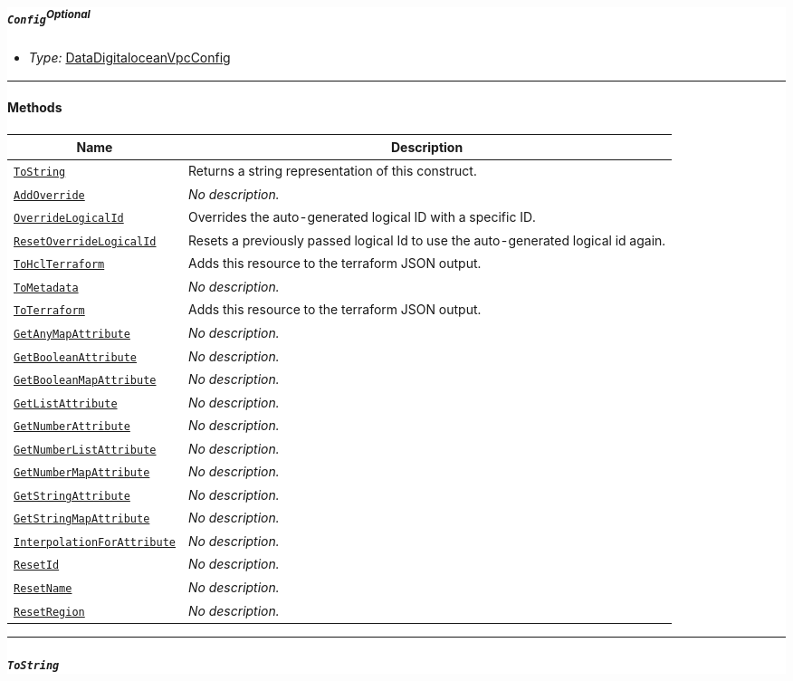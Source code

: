 ##### `Config`<sup>Optional</sup> <a name="Config" id="@cdktf/provider-digitalocean.dataDigitaloceanVpc.DataDigitaloceanVpc.Initializer.parameter.config"></a>

- *Type:* <a href="#@cdktf/provider-digitalocean.dataDigitaloceanVpc.DataDigitaloceanVpcConfig">DataDigitaloceanVpcConfig</a>

---

#### Methods <a name="Methods" id="Methods"></a>

| **Name** | **Description** |
| --- | --- |
| <code><a href="#@cdktf/provider-digitalocean.dataDigitaloceanVpc.DataDigitaloceanVpc.toString">ToString</a></code> | Returns a string representation of this construct. |
| <code><a href="#@cdktf/provider-digitalocean.dataDigitaloceanVpc.DataDigitaloceanVpc.addOverride">AddOverride</a></code> | *No description.* |
| <code><a href="#@cdktf/provider-digitalocean.dataDigitaloceanVpc.DataDigitaloceanVpc.overrideLogicalId">OverrideLogicalId</a></code> | Overrides the auto-generated logical ID with a specific ID. |
| <code><a href="#@cdktf/provider-digitalocean.dataDigitaloceanVpc.DataDigitaloceanVpc.resetOverrideLogicalId">ResetOverrideLogicalId</a></code> | Resets a previously passed logical Id to use the auto-generated logical id again. |
| <code><a href="#@cdktf/provider-digitalocean.dataDigitaloceanVpc.DataDigitaloceanVpc.toHclTerraform">ToHclTerraform</a></code> | Adds this resource to the terraform JSON output. |
| <code><a href="#@cdktf/provider-digitalocean.dataDigitaloceanVpc.DataDigitaloceanVpc.toMetadata">ToMetadata</a></code> | *No description.* |
| <code><a href="#@cdktf/provider-digitalocean.dataDigitaloceanVpc.DataDigitaloceanVpc.toTerraform">ToTerraform</a></code> | Adds this resource to the terraform JSON output. |
| <code><a href="#@cdktf/provider-digitalocean.dataDigitaloceanVpc.DataDigitaloceanVpc.getAnyMapAttribute">GetAnyMapAttribute</a></code> | *No description.* |
| <code><a href="#@cdktf/provider-digitalocean.dataDigitaloceanVpc.DataDigitaloceanVpc.getBooleanAttribute">GetBooleanAttribute</a></code> | *No description.* |
| <code><a href="#@cdktf/provider-digitalocean.dataDigitaloceanVpc.DataDigitaloceanVpc.getBooleanMapAttribute">GetBooleanMapAttribute</a></code> | *No description.* |
| <code><a href="#@cdktf/provider-digitalocean.dataDigitaloceanVpc.DataDigitaloceanVpc.getListAttribute">GetListAttribute</a></code> | *No description.* |
| <code><a href="#@cdktf/provider-digitalocean.dataDigitaloceanVpc.DataDigitaloceanVpc.getNumberAttribute">GetNumberAttribute</a></code> | *No description.* |
| <code><a href="#@cdktf/provider-digitalocean.dataDigitaloceanVpc.DataDigitaloceanVpc.getNumberListAttribute">GetNumberListAttribute</a></code> | *No description.* |
| <code><a href="#@cdktf/provider-digitalocean.dataDigitaloceanVpc.DataDigitaloceanVpc.getNumberMapAttribute">GetNumberMapAttribute</a></code> | *No description.* |
| <code><a href="#@cdktf/provider-digitalocean.dataDigitaloceanVpc.DataDigitaloceanVpc.getStringAttribute">GetStringAttribute</a></code> | *No description.* |
| <code><a href="#@cdktf/provider-digitalocean.dataDigitaloceanVpc.DataDigitaloceanVpc.getStringMapAttribute">GetStringMapAttribute</a></code> | *No description.* |
| <code><a href="#@cdktf/provider-digitalocean.dataDigitaloceanVpc.DataDigitaloceanVpc.interpolationForAttribute">InterpolationForAttribute</a></code> | *No description.* |
| <code><a href="#@cdktf/provider-digitalocean.dataDigitaloceanVpc.DataDigitaloceanVpc.resetId">ResetId</a></code> | *No description.* |
| <code><a href="#@cdktf/provider-digitalocean.dataDigitaloceanVpc.DataDigitaloceanVpc.resetName">ResetName</a></code> | *No description.* |
| <code><a href="#@cdktf/provider-digitalocean.dataDigitaloceanVpc.DataDigitaloceanVpc.resetRegion">ResetRegion</a></code> | *No description.* |

---

##### `ToString` <a name="ToString" id="@cdktf/provider-digitalocean.dataDigitaloceanVpc.DataDigitaloceanVpc.toString"></a>
